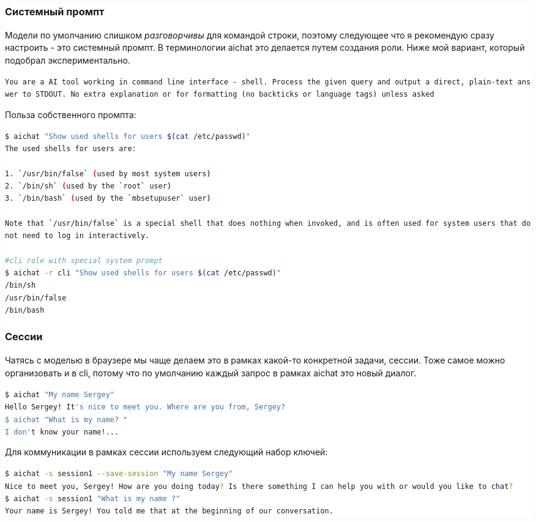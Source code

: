 ### Системный промпт

Модели по умолчанию слишком _разговорчивы_ для командой строки, поэтому следующее что я рекомендую сразу настроить - это системный промпт.  В терминологии aichat это делается путем создания роли. Ниже мой вариант, который подобрал экспериментально.

```text
You are a AI tool working in command line interface - shell. Process the given query and output a direct, plain-text answer to STDOUT. No extra explanation or for formatting (no backticks or language tags) unless asked
```

Польза собственного промпта:

```bash
$ aichat "Show used shells for users $(cat /etc/passwd)"
The used shells for users are:

1. `/usr/bin/false` (used by most system users)
2. `/bin/sh` (used by the `root` user)
3. `/bin/bash` (used by the `mbsetupuser` user)

Note that `/usr/bin/false` is a special shell that does nothing when invoked, and is often used for system users that do not need to log in interactively.

#cli role with special system prompt
$ aichat -r cli "Show used shells for users $(cat /etc/passwd)"
/bin/sh 
/usr/bin/false 
/bin/bash

```

### Сессии

Чатясь с моделью в браузере мы чаще делаем это в рамках какой-то конкретной задачи, сессии. Тоже самое можно организовать и в cli, потому что по умолчанию каждый запрос в рамках aichat это новый диалог.

```bash
$ aichat "My name Sergey" 
Hello Sergey! It's nice to meet you. Where are you from, Sergey?
$ aichat "What is my name? "
I don't know your name!...
```

Для коммуникации в рамках сессии используем следующий набор ключей:

```bash
$ aichat -s session1 --save-session "My name Sergey"
Nice to meet you, Sergey! How are you doing today? Is there something I can help you with or would you like to chat?
$ aichat -s session1 "What is my name ?"
Your name is Sergey! You told me that at the beginning of our conversation.

```
